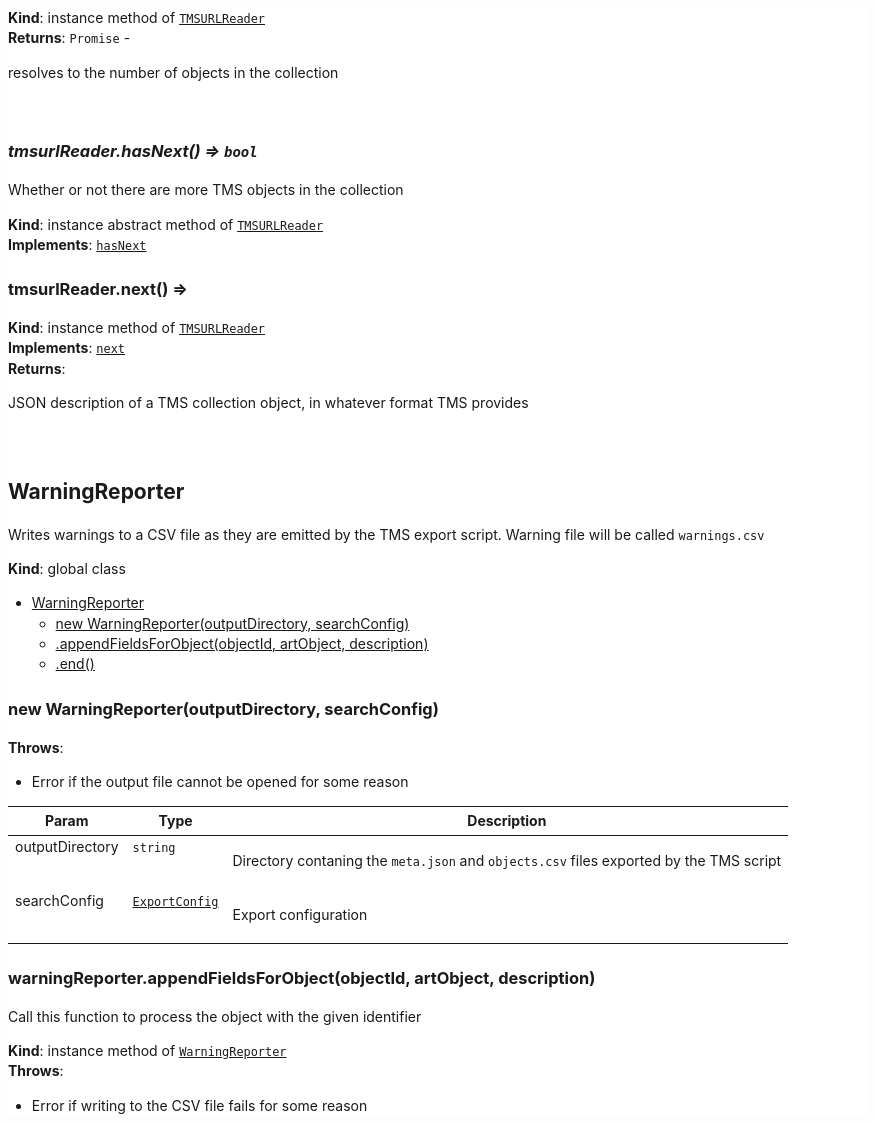 **Kind**: instance method of [<code>TMSURLReader</code>](#TMSURLReader)  
**Returns**: <code>Promise</code> - <p>resolves to the number of objects in the collection</p>  
<a name="TMSURLReader+hasNext"></a>

### *tmsurlReader.hasNext() ⇒ <code>bool</code>*
<p>Whether or not there are more TMS objects in the collection</p>

**Kind**: instance abstract method of [<code>TMSURLReader</code>](#TMSURLReader)  
**Implements**: [<code>hasNext</code>](#TMSReader+hasNext)  
<a name="TMSURLReader+next"></a>

### tmsurlReader.next() ⇒
**Kind**: instance method of [<code>TMSURLReader</code>](#TMSURLReader)  
**Implements**: [<code>next</code>](#TMSReader+next)  
**Returns**: <p>JSON description of a TMS collection object, in whatever format TMS provides</p>  
<a name="WarningReporter"></a>

## WarningReporter
<p>Writes warnings to a CSV file as they are emitted by the TMS export script. Warning file will
be called <code>warnings.csv</code></p>

**Kind**: global class  

* [WarningReporter](#WarningReporter)
    * [new WarningReporter(outputDirectory, searchConfig)](#new_WarningReporter_new)
    * [.appendFieldsForObject(objectId, artObject, description)](#WarningReporter+appendFieldsForObject)
    * [.end()](#WarningReporter+end)

<a name="new_WarningReporter_new"></a>

### new WarningReporter(outputDirectory, searchConfig)
**Throws**:

- <p>Error if the output file cannot be opened for some reason</p>


| Param | Type | Description |
| --- | --- | --- |
| outputDirectory | <code>string</code> | <p>Directory contaning the <code>meta.json</code> and <code>objects.csv</code> files exported by the TMS script</p> |
| searchConfig | [<code>ExportConfig</code>](#ExportConfig) | <p>Export configuration</p> |

<a name="WarningReporter+appendFieldsForObject"></a>

### warningReporter.appendFieldsForObject(objectId, artObject, description)
<p>Call this function to process the object with the given identifier</p>

**Kind**: instance method of [<code>WarningReporter</code>](#WarningReporter)  
**Throws**:

- <p>Error if writing to the CSV file fails for some reason</p>
